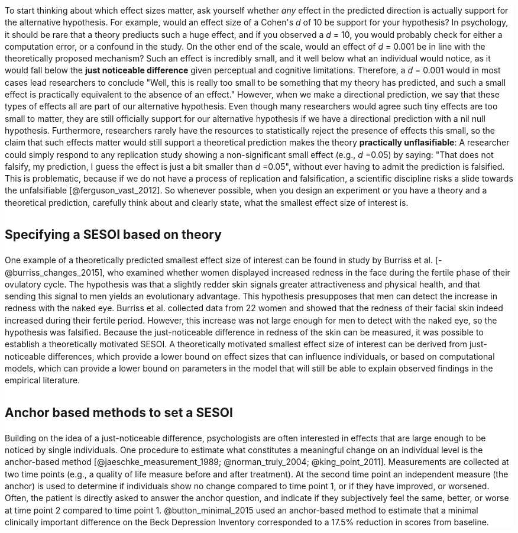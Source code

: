 To start thinking about which effect sizes matter, ask yourself whether *any* effect in the predicted direction is actually support for the alternative hypothesis. For example, would an effect size of a Cohen's *d* of 10 be support for your hypothesis? In psychology, it should be rare that a theory prediucts such a huge effect, and if you observed a *d* = 10, you would probably check for either a computation error, or a confound in the study. On the other end of the scale, would an effect of *d* = 0.001 be in line with the theoretically proposed mechanism? Such an effect is incredibly small, and it well below what an individual would notice, as it would fall below the **just noticeable difference** given perceptual and cognitive limitations. Therefore, a *d* = 0.001 would in most cases lead researchers to conclude "Well, this is really too small to be something that my theory has predicted, and such a small effect is practically equivalent to the absence of an effect." However, when we make a directional prediction, we say that these types of effects all are part of our alternative hypothesis. Even though many researchers would agree such tiny effects are too small to matter, they are still officially support for our alternative hypothesis if we have a directional prediction with a nil null hypothesis. Furthermore, researchers rarely have the resources to statistically reject the presence of effects this small, so the claim that such effects matter would still support a theoretical prediction makes the theory **practically unflasifiable**: A researcher could simply respond to any replication study showing a non-significant small effect (e.g., *d* =0.05) by saying: "That does not falsify, my prediction, I guess the effect is just a bit smaller than *d* =0.05", without ever having to admit the prediction is falsified. This is problematic, because if we do not have a process of replication and falsification, a scientific discipline risks a slide towards the unfalsifiable [@ferguson_vast_2012]. So whenever possible, when you design an experiment or you have a theory and a theoretical prediction, carefully think about and clearly state, what the smallest effect size of interest is. 

## Specifying a SESOI based on theory 

One example of a theoretically predicted smallest effect size of interest can be found in study by Burriss et al. [-@burriss_changes_2015], who examined whether women displayed increased redness in the face during the fertile phase of their ovulatory cycle. The hypothesis was that a slightly redder skin signals greater attractiveness and physical health, and that sending this signal to men yields an evolutionary advantage. This hypothesis presupposes that men can detect the increase in redness with the naked eye. Burriss et al. collected data from 22 women and showed that the redness of their facial skin indeed increased during their fertile period. However, this increase was not large enough for men to detect with the naked eye, so the hypothesis was falsified. Because the just-noticeable difference in redness of the skin can be measured, it was possible to establish a theoretically motivated SESOI. A theoretically motivated smallest effect size of interest can be derived from just-noticeable differences, which provide a lower bound on effect sizes that can influence individuals, or based on computational models, which can provide a lower bound on parameters in the model that will still be able to explain observed findings in the empirical literature.

## Anchor based methods to set a SESOI

Building on the idea of a just-noticeable difference, psychologists are often interested in effects that are large enough to be noticed by single individuals. One procedure to estimate what constitutes a meaningful change on an individual level is the anchor-based method [@jaeschke_measurement_1989; @norman_truly_2004; @king_point_2011]. Measurements are collected at two time points (e.g., a quality of life measure before and after treatment). At the second time point an independent measure (the anchor) is used to determine if individuals show no change compared to time point 1, or if they have improved, or worsened. Often, the patient is directly asked to answer the anchor question, and indicate if they subjectively feel the same, better, or worse at time point 2 compared to time point 1. @button_minimal_2015 used an anchor-based method to estimate that a minimal clinically important difference on the Beck Depression Inventory corresponded to a 17.5% reduction in scores from baseline.
